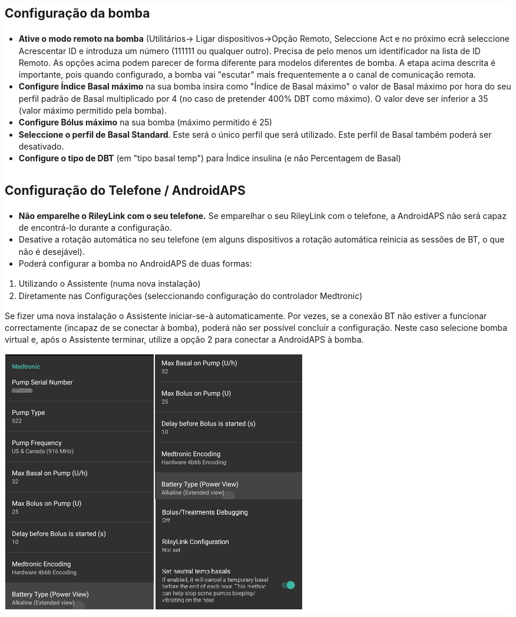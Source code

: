 ## Configuração da bomba

- **Ative o modo remoto na bomba** (Utilitários-> Ligar dispositivos->Opção Remoto, Seleccione Act e no próximo ecrã seleccione Acrescentar ID e introduza um número (111111 ou qualquer outro). Precisa de pelo menos um identificador na lista de ID Remoto. As opções acima podem parecer de forma diferente para modelos diferentes de bomba. A etapa acima descrita é importante, pois quando configurado, a bomba vai "escutar" mais frequentemente a o canal de comunicação remota.
- **Configure Índice Basal máximo** na sua bomba insira como "Índice de Basal máximo" o valor de Basal máximo por hora do seu perfil padrão de Basal multiplicado por 4 (no caso de pretender 400% DBT como máximo). O valor deve ser inferior a 35 (valor máximo permitido pela bomba).
- **Configure Bólus máximo** na sua bomba (máximo permitido é 25)
- **Seleccione o perfil de Basal Standard**. Este será o único perfil que será utilizado. Este perfil de Basal também poderá ser desativado.
- **Configure o tipo de DBT** (em "tipo basal temp") para Índice insulina (e não Percentagem de Basal)

## Configuração do Telefone / AndroidAPS

- **Não emparelhe o RileyLink com o seu telefone.** Se emparelhar o seu RileyLink com o telefone, a AndroidAPS não será capaz de encontrá-lo durante a configuração.
- Desative a rotação automática no seu telefone (em alguns dispositivos a rotação automática reinicia as sessões de BT, o que não é desejável).
- Poderá configurar a bomba no AndroidAPS de duas formas: 

1. Utilizando o Assistente (numa nova instalação)
2. Diretamente nas Configurações (seleccionando configuração do controlador Medtronic)

Se fizer uma nova instalação o Assistente iniciar-se-à automaticamente. Por vezes, se a conexão BT não estiver a funcionar correctamente (incapaz de se conectar à bomba), poderá não ser possível concluir a configuração. Neste caso selecione bomba virtual e, após o Assistente terminar, utilize a opção 2 para conectar a AndroidAPS à bomba.

![Definições do MDT](../images/Medtronic01a.png)
